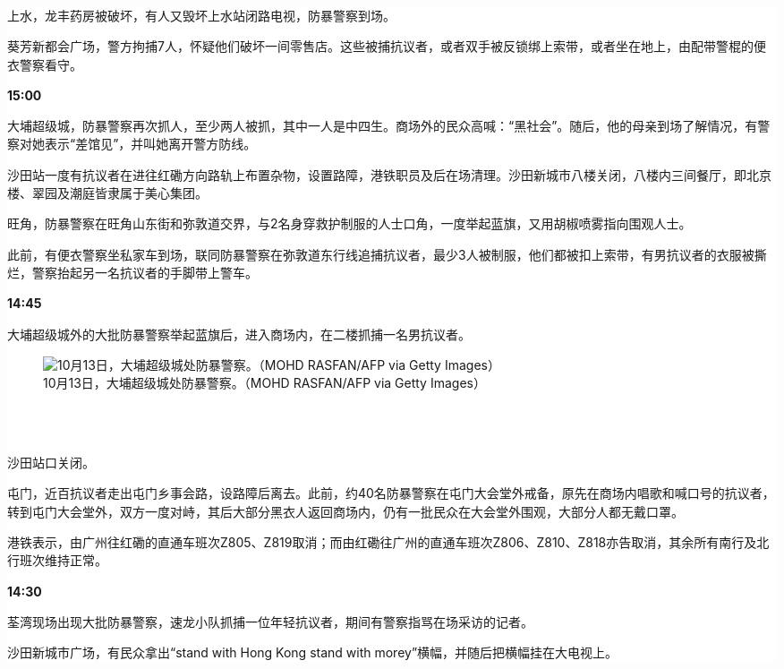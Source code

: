 </p>
<p>
 上水，龙丰药房被破坏，有人又毁坏上水站闭路电视，防暴警察到场。
</p>
<p>
 葵芳新都会广场，警方拘捕7人，怀疑他们破坏一间零售店。这些被捕抗议者，或者双手被反锁绑上索带，或者坐在地上，由配带警棍的便衣警察看守。
</p>
<p>
 <strong>
  15:00
 </strong>
</p>
<p>
 大埔超级城，防暴警察再次抓人，至少两人被抓，其中一人是中四生。商场外的民众高喊：“黑社会”。随后，他的母亲到场了解情况，有警察对她表示“差馆见”，并叫她离开警方防线。
</p>
<p>
 沙田站一度有抗议者在进往红磡方向路轨上布置杂物，设置路障，港铁职员及后在场清理。沙田新城市八楼关闭，八楼内三间餐厅，即北京楼、翠园及潮庭皆隶属于美心集团。
</p>
<p>
 旺角，防暴警察在旺角山东街和弥敦道交界，与2名身穿救护制服的人士口角，一度举起蓝旗，又用胡椒喷雾指向围观人士。
</p>
<p>
 此前，有便衣警察坐私家车到场，联同防暴警察在弥敦道东行线追捕抗议者，最少3人被制服，他们都被扣上索带，有男抗议者的衣服被撕烂，警察抬起另一名抗议者的手脚带上警车。
</p>
<p>
 <strong>
  14:45
 </strong>
</p>
<p>
 大埔超级城外的大批防暴警察举起蓝旗后，进入商场内，在二楼抓捕一名男抗议者。
</p>
<figure class="wp-caption aligncenter" id="attachment_11585119" style="width: 600px">
 <ok href="http://i.epochtimes.com/assets/uploads/2019/10/GettyImages-1175560271.jpg">
  <img alt="10月13日，大埔超级城处防暴警察。（MOHD RASFAN/AFP via Getty Images）" class="size-large wp-image-11585119" src="http://i.epochtimes.com/assets/uploads/2019/10/GettyImages-1175560271-600x400.jpg"/>
 </ok>
 <br/><figcaption class="wp-caption-text">
  10月13日，大埔超级城处防暴警察。（MOHD RASFAN/AFP via Getty Images）
 </figcaption><br/>
</figure><br/>
<p>
 沙田站口关闭。
</p>
<p>
 屯门，近百抗议者走出屯门乡事会路，设路障后离去。此前，约40名防暴警察在屯门大会堂外戒备，原先在商场内唱歌和喊口号的抗议者，转到屯门大会堂外，双方一度对峙，其后大部分黑衣人返回商场内，仍有一批民众在大会堂外围观，大部分人都无戴口罩。
</p>
<p>
 港铁表示，由广州往红磡的直通车班次Z805、Z819取消；而由红磡往广州的直通车班次Z806、Z810、Z818亦告取消，其余所有南行及北行班次维持正常。
</p>
<p>
 <strong>
  14:30
 </strong>
</p>
<p>
 荃湾现场出现大批防暴警察，速龙小队抓捕一位年轻抗议者，期间有警察指骂在场采访的记者。
</p>
<p>
 沙田新城市广场，有民众拿出“stand with Hong Kong stand with morey”横幅，并随后把横幅挂在大电视上。
</p>
<figure class="wp-caption aligncenter" id="attachment_11585118" style="width: 600px">
 <ok href="http://i.epochtimes.com/assets/uploads/2019/10/GettyImages-1175564611.jpg">
